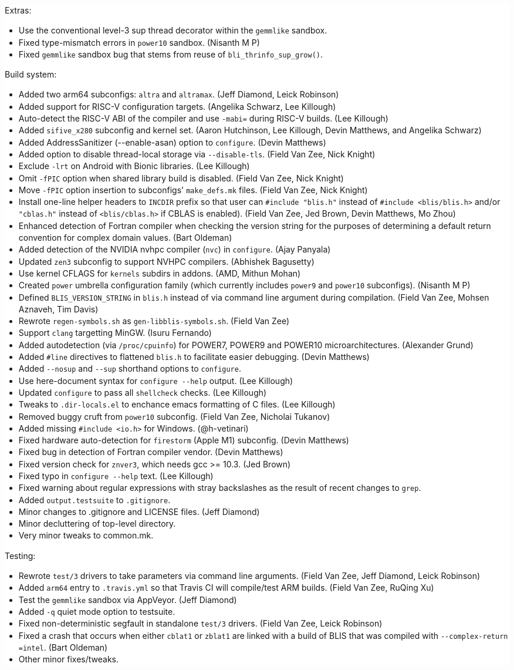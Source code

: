 Extras:
- Use the conventional level-3 sup thread decorator within the `gemmlike` sandbox.
- Fixed type-mismatch errors in `power10` sandbox. (Nisanth M P)
- Fixed `gemmlike` sandbox bug that stems from reuse of `bli_thrinfo_sup_grow()`.

Build system:
- Added two arm64 subconfigs: `altra` and `altramax`. (Jeff Diamond, Leick Robinson)
- Added support for RISC-V configuration targets. (Angelika Schwarz, Lee Killough)
- Auto-detect the RISC-V ABI of the compiler and use `-mabi=` during RISC-V builds. (Lee Killough)
- Added `sifive_x280` subconfig and kernel set. (Aaron Hutchinson, Lee Killough, Devin Matthews, and Angelika Schwarz)
- Added AddressSanitizer (--enable-asan) option to `configure`. (Devin Matthews)
- Added option to disable thread-local storage via `--disable-tls`. (Field Van Zee, Nick Knight)
- Exclude `-lrt` on Android with Bionic libraries. (Lee Killough)
- Omit `-fPIC` option when shared library build is disabled. (Field Van Zee, Nick Knight)
- Move `-fPIC` option insertion to subconfigs' `make_defs.mk` files. (Field Van Zee, Nick Knight)
- Install one-line helper headers to `INCDIR` prefix so that user can `#include "blis.h"` instead of `#include <blis/blis.h>` and/or `"cblas.h"` instead of `<blis/cblas.h>` if CBLAS is enabled). (Field Van Zee, Jed Brown, Devin Matthews, Mo Zhou)
- Enhanced detection of Fortran compiler when checking the version string for the purposes of determining a default return convention for complex domain values. (Bart Oldeman)
- Added detection of the NVIDIA nvhpc compiler (`nvc`) in `configure`. (Ajay Panyala)
- Updated `zen3` subconfig to support NVHPC compilers. (Abhishek Bagusetty)
- Use kernel CFLAGS for `kernels` subdirs in addons. (AMD, Mithun Mohan)
- Created `power` umbrella configuration family (which currently includes `power9` and `power10` subconfigs). (Nisanth M P)
- Defined `BLIS_VERSION_STRING` in `blis.h` instead of via command line argument during compilation. (Field Van Zee, Mohsen Aznaveh, Tim Davis)
- Rewrote `regen-symbols.sh` as `gen-libblis-symbols.sh`. (Field Van Zee)
- Support `clang` targetting MinGW. (Isuru Fernando)
- Added autodetection (via `/proc/cpuinfo`) for POWER7, POWER9 and POWER10 microarchitectures. (Alexander Grund)
- Added `#line` directives to flattened `blis.h` to facilitate easier debugging. (Devin Matthews)
- Added `--nosup` and `--sup` shorthand options to `configure`.
- Use here-document syntax for `configure --help` output. (Lee Killough)
- Updated `configure` to pass all `shellcheck` checks. (Lee Killough)
- Tweaks to `.dir-locals.el` to enchance emacs formatting of C files. (Lee Killough)
- Removed buggy cruft from `power10` subconfig. (Field Van Zee, Nicholai Tukanov)
- Added missing `#include <io.h>` for Windows. (@h-vetinari)
- Fixed hardware auto-detection for `firestorm` (Apple M1) subconfig. (Devin Matthews)
- Fixed bug in detection of Fortran compiler vendor. (Devin Matthews)
- Fixed version check for `znver3`, which needs gcc >= 10.3. (Jed Brown)
- Fixed typo in `configure --help` text. (Lee Killough)
- Fixed warning about regular expressions with stray backslashes as the result of recent changes to `grep`.
- Added `output.testsuite` to `.gitignore`.
- Minor changes to .gitignore and LICENSE files. (Jeff Diamond)
- Minor decluttering of top-level directory.
- Very minor tweaks to common.mk.

Testing:
- Rewrote `test/3` drivers to take parameters via command line arguments. (Field Van Zee, Jeff Diamond, Leick Robinson)
- Added `arm64` entry to `.travis.yml` so that Travis CI will compile/test ARM builds. (Field Van Zee, RuQing Xu)
- Test the `gemmlike` sandbox via AppVeyor. (Jeff Diamond)
- Added `-q` quiet mode option to testsuite.
- Fixed non-deterministic segfault in standalone `test/3` drivers. (Field Van Zee, Leick Robinson)
- Fixed a crash that occurs when either `cblat1` or `zblat1` are linked with a build of BLIS that was compiled with `--complex-return=intel`. (Bart Oldeman)
- Other minor fixes/tweaks.
